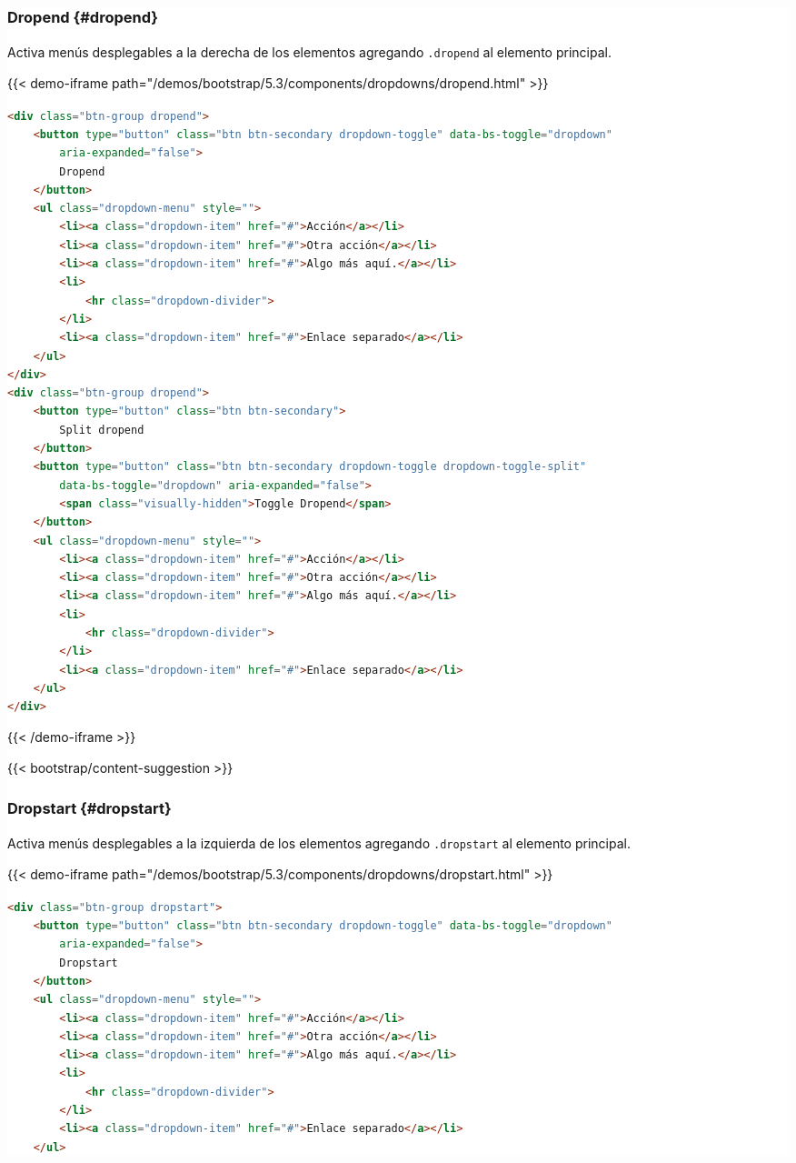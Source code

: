 ### Dropend {#dropend}

Activa menús desplegables a la derecha de los elementos agregando `.dropend` al elemento principal.

{{< demo-iframe path="/demos/bootstrap/5.3/components/dropdowns/dropend.html" >}}
```html {filename="HTML"}
<div class="btn-group dropend">
    <button type="button" class="btn btn-secondary dropdown-toggle" data-bs-toggle="dropdown"
        aria-expanded="false">
        Dropend
    </button>
    <ul class="dropdown-menu" style="">
        <li><a class="dropdown-item" href="#">Acción</a></li>
        <li><a class="dropdown-item" href="#">Otra acción</a></li>
        <li><a class="dropdown-item" href="#">Algo más aquí.</a></li>
        <li>
            <hr class="dropdown-divider">
        </li>
        <li><a class="dropdown-item" href="#">Enlace separado</a></li>
    </ul>
</div>
<div class="btn-group dropend">
    <button type="button" class="btn btn-secondary">
        Split dropend
    </button>
    <button type="button" class="btn btn-secondary dropdown-toggle dropdown-toggle-split"
        data-bs-toggle="dropdown" aria-expanded="false">
        <span class="visually-hidden">Toggle Dropend</span>
    </button>
    <ul class="dropdown-menu" style="">
        <li><a class="dropdown-item" href="#">Acción</a></li>
        <li><a class="dropdown-item" href="#">Otra acción</a></li>
        <li><a class="dropdown-item" href="#">Algo más aquí.</a></li>
        <li>
            <hr class="dropdown-divider">
        </li>
        <li><a class="dropdown-item" href="#">Enlace separado</a></li>
    </ul>
</div>
```
{{< /demo-iframe >}}

{{< bootstrap/content-suggestion >}}

### Dropstart {#dropstart}

Activa menús desplegables a la izquierda de los elementos agregando `.dropstart` al elemento principal.

{{< demo-iframe path="/demos/bootstrap/5.3/components/dropdowns/dropstart.html" >}}
```html {filename="HTML"}
<div class="btn-group dropstart">
    <button type="button" class="btn btn-secondary dropdown-toggle" data-bs-toggle="dropdown"
        aria-expanded="false">
        Dropstart
    </button>
    <ul class="dropdown-menu" style="">
        <li><a class="dropdown-item" href="#">Acción</a></li>
        <li><a class="dropdown-item" href="#">Otra acción</a></li>
        <li><a class="dropdown-item" href="#">Algo más aquí.</a></li>
        <li>
            <hr class="dropdown-divider">
        </li>
        <li><a class="dropdown-item" href="#">Enlace separado</a></li>
    </ul>
```